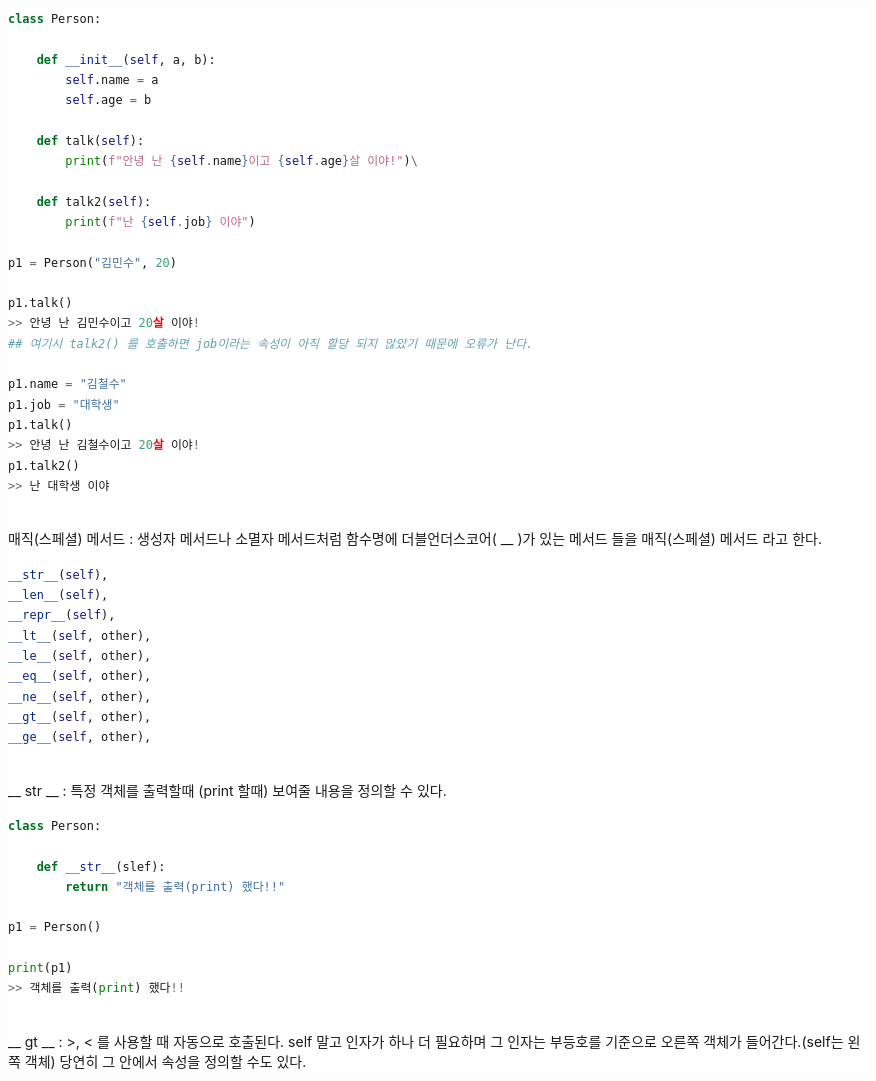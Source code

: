 ```python
class Person:

    def __init__(self, a, b):
        self.name = a
        self.age = b
    
    def talk(self):
        print(f"안녕 난 {self.name}이고 {self.age}살 이야!")\

    def talk2(self):
        print(f"난 {self.job} 이야")

p1 = Person("김민수", 20)

p1.talk()
>> 안녕 난 김민수이고 20살 이야!
## 여기시 talk2() 를 호출하면 job이라는 속성이 아직 할당 되지 않았기 때문에 오류가 난다.

p1.name = "김철수"
p1.job = "대학생"
p1.talk()
>> 안녕 난 김철수이고 20살 이야!
p1.talk2()
>> 난 대학생 이야
```
<br>
매직(스페셜) 메서드 : 생성자 메서드나 소멸자 메서드처럼 함수명에 더블언더스코어( __ )가 있는 메서드 들을 매직(스페셜) 메서드 라고 한다.

```python
__str__(self),
__len__(self),
__repr__(self),
__lt__(self, other),
__le__(self, other),
__eq__(self, other),
__ne__(self, other),
__gt__(self, other),
__ge__(self, other),
```
<br>
__ str __ : 특정 객체를 출력할때 (print 할때) 보여줄 내용을 정의할 수 있다.

```python
class Person:

    def __str__(slef):
        return "객체를 출력(print) 했다!!"

p1 = Person()

print(p1)
>> 객체를 출력(print) 했다!!
```
<br>
__ gt __ : >, < 를 사용할 때 자동으로 호출된다. self 말고 인자가 하나 더 필요하며 그 인자는 부등호를 기준으로 오른쪽 객체가 들어간다.(self는 왼쪽 객체) 당연히 그 안에서 속성을 정의할 수도 있다.
